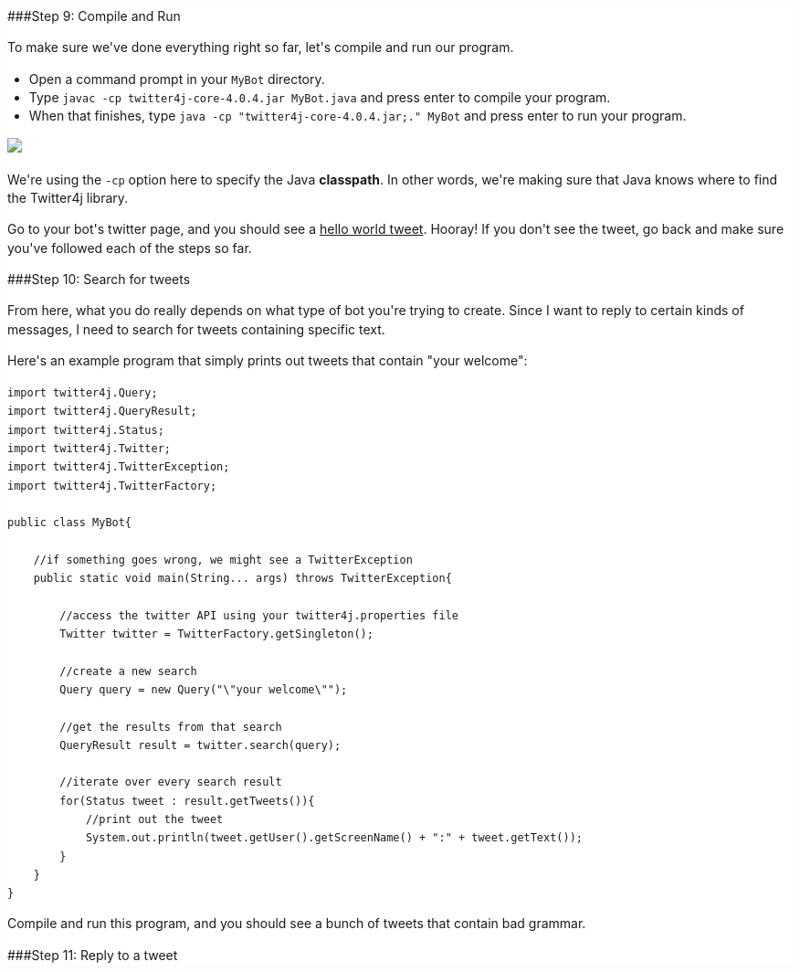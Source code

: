 ###Step 9: Compile and Run

To make sure we've done everything right so far, let's compile and run our program.

- Open a command prompt in your `MyBot` directory.
- Type `javac -cp twitter4j-core-4.0.4.jar MyBot.java` and press enter to compile your program.
- When that finishes, type `java -cp "twitter4j-core-4.0.4.jar;." MyBot` and press enter to run your program.

![](http://StaticVoidGames.com/tutorialsContent/howTo/twitterBot1.png)
    
We're using the `-cp` option here to specify the Java **classpath**. In other words, we're making sure that Java knows where to find the Twitter4j library.

Go to your bot's twitter page, and you should see a [hello world tweet](https://twitter.com/WrongYourBot/status/616733994751795200). Hooray! If you don't see the tweet, go back and make sure you've followed each of the steps so far.

###Step 10: Search for tweets

From here, what you do really depends on what type of bot you're trying to create. Since I want to reply to certain kinds of messages, I need to search for tweets containing specific text.

Here's an example program that simply prints out tweets that contain "your welcome":


    import twitter4j.Query;
    import twitter4j.QueryResult;
    import twitter4j.Status;
    import twitter4j.Twitter;
    import twitter4j.TwitterException;
    import twitter4j.TwitterFactory;

    public class MyBot{

    	//if something goes wrong, we might see a TwitterException
    	public static void main(String... args) throws TwitterException{
		
    		//access the twitter API using your twitter4j.properties file
    		Twitter twitter = TwitterFactory.getSingleton();
		
    		//create a new search
    		Query query = new Query("\"your welcome\"");
		
    		//get the results from that search
    		QueryResult result = twitter.search(query);
		
    		//iterate over every search result
    		for(Status tweet : result.getTweets()){
    			//print out the tweet
    			System.out.println(tweet.getUser().getScreenName() + ":" + tweet.getText());
    		}
    	}
    }
    
Compile and run this program, and you should see a bunch of tweets that contain bad grammar.
    
###Step 11: Reply to a tweet
